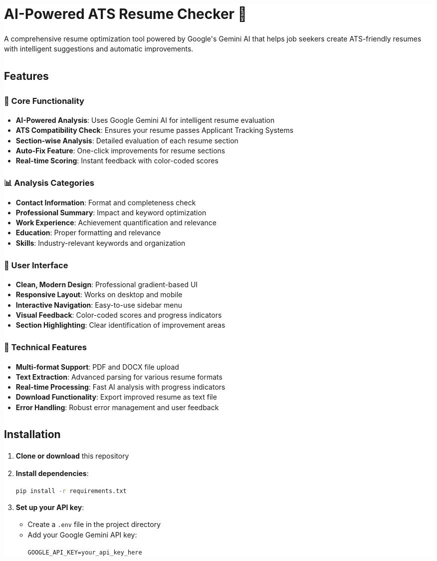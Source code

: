 # AI-Powered ATS Resume Checker 🚀

A comprehensive resume optimization tool powered by Google's Gemini AI that helps job seekers create ATS-friendly resumes with intelligent suggestions and automatic improvements.

## Features

### 🎯 Core Functionality
- **AI-Powered Analysis**: Uses Google Gemini AI for intelligent resume evaluation
- **ATS Compatibility Check**: Ensures your resume passes Applicant Tracking Systems
- **Section-wise Analysis**: Detailed evaluation of each resume section
- **Auto-Fix Feature**: One-click improvements for resume sections
- **Real-time Scoring**: Instant feedback with color-coded scores

### 📊 Analysis Categories
- **Contact Information**: Format and completeness check
- **Professional Summary**: Impact and keyword optimization
- **Work Experience**: Achievement quantification and relevance
- **Education**: Proper formatting and relevance
- **Skills**: Industry-relevant keywords and organization

### 🎨 User Interface
- **Clean, Modern Design**: Professional gradient-based UI
- **Responsive Layout**: Works on desktop and mobile
- **Interactive Navigation**: Easy-to-use sidebar menu
- **Visual Feedback**: Color-coded scores and progress indicators
- **Section Highlighting**: Clear identification of improvement areas

### 🔧 Technical Features
- **Multi-format Support**: PDF and DOCX file upload
- **Text Extraction**: Advanced parsing for various resume formats
- **Real-time Processing**: Fast AI analysis with progress indicators
- **Download Functionality**: Export improved resume as text file
- **Error Handling**: Robust error management and user feedback

## Installation

1. **Clone or download** this repository
2. **Install dependencies**:
   ```bash
   pip install -r requirements.txt
   ```

3. **Set up your API key**:
   - Create a `.env` file in the project directory
   - Add your Google Gemini API key:
     ```
     GOOGLE_API_KEY=your_api_key_here
     ```
